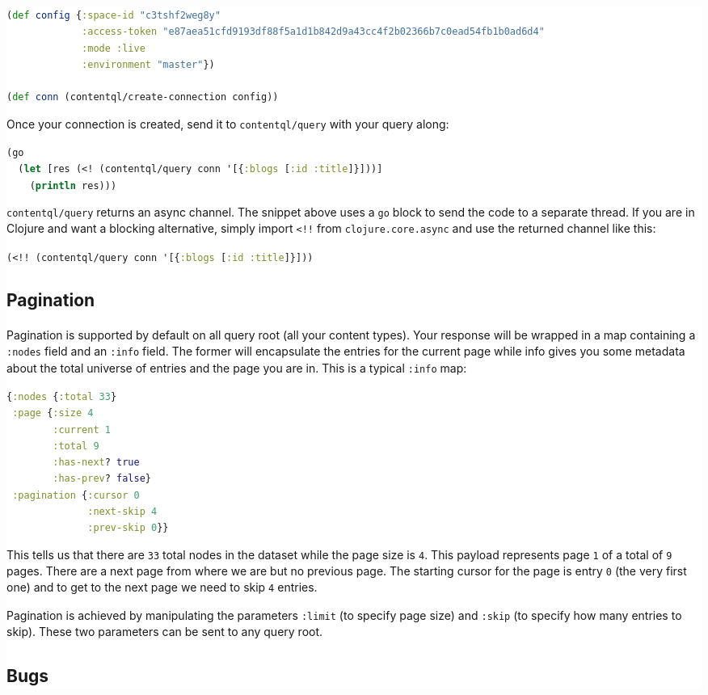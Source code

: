 ```clojure
(def config {:space-id "c3tshf2weg8y"
             :access-token "e87aea51cfd9193df88f5a1d1b842d9a43cc4f2b02366b7c0ead54fb1b0ad6d4"
             :mode :live
             :environment "master"})

(def conn (contentql/create-connection config))
```

Once your connection is created, send it to `contentql/query` with your query along:

```clojure
(go 
  (let [res (<! (contentql/query conn '[{:blogs [:id :title]}]))]
    (println res)))
```

`contentql/query` returns an async channel. The snippet above uses a `go` block to send the code to a separate thread. If you are in Clojure and want a blocking alternative, simply import `<!!` from `clojure.core.async` and use the returned channel like this:

```clojure
(<!! (contentql/query conn '[{:blogs [:id :title]}]))
```

## Pagination

Pagination is supported by default on all query root (all your content types). Your response
will be wrapped in a map containing a `:nodes` field and an `:info` field. The former will
encapsulate the entries for the current page while info gives you some metadata about the
total universe of entries and the page you are in. This is a typical `:info` map:

```clojure
{:nodes {:total 33}
 :page {:size 4
        :current 1
        :total 9
        :has-next? true
        :has-prev? false}
 :pagination {:cursor 0
              :next-skip 4
              :prev-skip 0}}
```

This tells us that there are `33` total nodes in the dataset while the page size is `4`.
This payload represents page `1` of a total of `9` pages. There are a next page from where we
are but no previous page. The starting cursor for the page is entry `0` (the very first one)
and to get to the next page we need to skip `4` entries.

Pagination is achieved by manipulating the parameters `:limit` (to specify page size) and
`:skip` (to specify how many entries to skip). These two parameters can be sent to any query
root.

## Bugs
